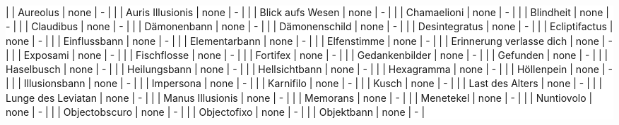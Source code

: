 |   | Aureolus | none | - |
|   | Auris Illusionis | none | - |
|   | Blick aufs Wesen | none | - |
|   | Chamaelioni | none | - |
|   | Blindheit | none | - |
|   | Claudibus | none | - |
|   | Dämonenbann | none | - |
|   | Dämonenschild | none | - |
|   | Desintegratus | none | - |
|   | Ecliptifactus | none | - |
|   | Einflussbann | none | - |
|   | Elementarbann | none | - |
|   | Elfenstimme | none | - |
|   | Erinnerung verlasse dich | none | - |
|   | Exposami | none | - |
|   | Fischflosse | none | - |
|   | Fortifex | none | - |
|   | Gedankenbilder | none | - |
|   | Gefunden | none | - |
|   | Haselbusch | none | - |
|   | Heilungsbann | none | - |
|   | Hellsichtbann | none | - |
|   | Hexagramma | none | - |
|   | Höllenpein | none | - |
|   | Illusionsbann | none | - |
|   | Impersona | none | - |
|   | Karnifilo | none | - |
|   | Kusch | none | - |
|   | Last des Alters | none | - |
|   | Lunge des Leviatan | none | - |
|   | Manus Illusionis | none | - |
|   | Memorans | none | - |
|   | Menetekel | none | - |
|   | Nuntiovolo | none | - |
|   | Objectobscuro | none | - |
|   | Objectofixo | none | - |
|   | Objektbann | none | - |